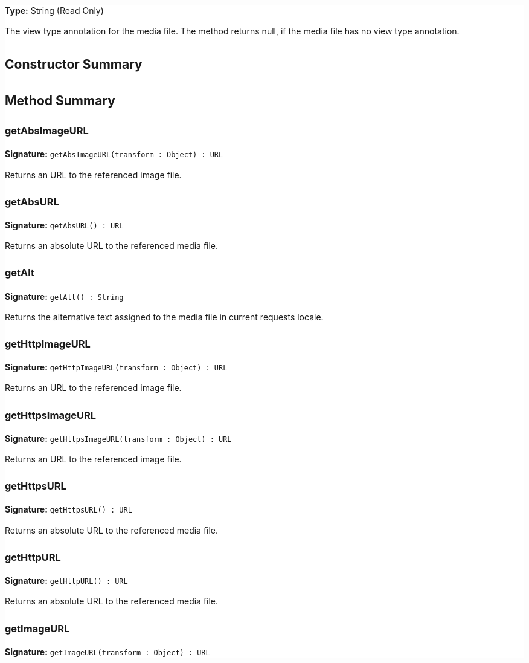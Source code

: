 **Type:** String (Read Only)

The view type annotation for the media file. The method returns
 null, if the media file has no view type annotation.

## Constructor Summary

## Method Summary

### getAbsImageURL

**Signature:** `getAbsImageURL(transform : Object) : URL`

Returns an URL to the referenced image file.

### getAbsURL

**Signature:** `getAbsURL() : URL`

Returns an absolute URL to the referenced media file.

### getAlt

**Signature:** `getAlt() : String`

Returns the alternative text assigned to the media file in current requests locale.

### getHttpImageURL

**Signature:** `getHttpImageURL(transform : Object) : URL`

Returns an URL to the referenced image file.

### getHttpsImageURL

**Signature:** `getHttpsImageURL(transform : Object) : URL`

Returns an URL to the referenced image file.

### getHttpsURL

**Signature:** `getHttpsURL() : URL`

Returns an absolute URL to the referenced media file.

### getHttpURL

**Signature:** `getHttpURL() : URL`

Returns an absolute URL to the referenced media file.

### getImageURL

**Signature:** `getImageURL(transform : Object) : URL`
